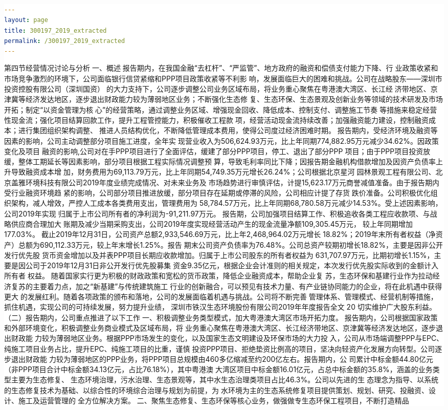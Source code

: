 ```yaml
---
layout: page
title: 300197_2019_extracted
permalink: /300197_2019_extracted
---
```


第四节经营情况讨论与分析
一、概述
报告期内，在我国金融“去杠杆”、“严监管”、地方政府的融资和偿债支付能力下降、行
业政策收紧和市场竞争激烈的环境下，公司面临银行信贷紧缩和PPP项目政策收紧等不利影
响，发展面临巨大的困难和挑战。公司在战略股东——深圳市投资控股有限公司（深圳国资）
的大力支持下，公司逐步调整公司业务区域布局，将业务重心聚焦在粤港澳大湾区、长江经
济带地区、京津冀等经济发达地区，逐步退出财政能力较为薄弱地区业务；不断强化生态修
复、生态环保、生态景观及创新业务等领域的技术研发及市场开拓；制定“以资金管理为核
心”的经营策略，通过调整业务区域、增强现金回收、降低成本、控制支付、调整施工节奏
等措施来稳定经营性现金流；强化项目结算回款工作，提升工程管控能力，积极催收工程款
项，经营活动现金流持续改善；加强融资能力建设，控制融资成本；进行集团组织架构调整、
推进人员结构优化，不断降低管理成本费用，使得公司度过经济困难时期。
报告期内，受经济环境及融资等因素的影响，公司主动调整部分项目施工进度，全年实
现营业收入为506,624.93万元，比上年同期774,882.95万元减少34.62%。因政策变化及项目
融资的影响,公司对在手PPP项目进行了全面评估，缓建了部分PPP项目，停工、退出了部分PPP
项目；由于PPP项目投资放缓，整体工期延长等因素影响，部分项目根据工程实际情况调整预
算，导致毛利率同比下降；因报告期金融机构借款增加及因资产负债率上升导致融资成本增
加，财务费用为69,113.79万元，比上年同期54,749.35万元增长26.24%；公司根据北京星河
园林景观工程有限公司、北京盖雅环境科技有限公司2019年度业绩完成情况、对未来业务及
市场趋势进行审慎评估，计提15,623.17万元商誉减值准备。由于报告期内受行业融资环境趋
紧的影响，公司部分项目推进放缓，部分项目存在延期或停滞的风险，公司相应计提了存货
跌价准备。公司积极优化组织架构，减人增效，严控人工成本各类费用支出，管理费用为
58,784.57万元，比上年同期68,780.58万元减少14.53%。受上述因素影响，公司2019年实现
归属于上市公司所有者的净利润为-91,211.97万元。
报告期，公司加强项目结算工作、积极追收各类工程应收款项、与战略供应商合理加大
账期及减少当期采购支出，公司2019年度实现经营活动产生的现金流量净额109,305.45万元，
较上年同期增加177.03%。
截止2019年12月31日，公司资产总额2,933,546.69万元，比上年2,468,964.02万元增长
18.82%；2019年末所有者权益（净资产）总额为690,112.33万元，较上年末增长1.25%。报告
期末公司资产负债率为76.48%。公司总资产较期初增长18.82%，主要是因非公开发行优先股
货币资金增加以及并表PPP项目长期应收款增加。归属于上市公司股东的所有者权益为
631,707.97万元，比期初增长1.15%，主要是因公司于2019年12月31日非公开发行优先股募集
资金9.35亿元，根据企业会计准则的相关规定，本次发行优先股实际收到的金额计入所有者
权益。
随着国家实行更为积极的财政政策和宽松的货币政策，降低企业融资成本，帮助企业复
苏，生态环保和基建行业作为拉动经济复苏的主要着力点，加之“新基建”与传统建筑施工
行业的创新融合，可以预见有技术力量、有产业链协同能力的企业，将在此机遇中获得更大
的发展红利。随着各项政策的颁布和落地，公司的发展面临着机遇与挑战。公司将不断完善
管理体系、管理模式、经营机制等措施，抓住机遇，实现公司的可持续发展，努力提升业绩，
深圳市铁汉生态环境股份有限公司2019年年度报告全文
20
切实维护广大股东利益。（二）报告期内，公司重点推进了以下工作
一、积极调整业务类型模式，加大粤港澳大湾区市场开拓力度。
报告期内，公司根据国家政策和外部环境变化，积极调整业务商业模式及区域布局，将
业务重心聚焦在粤港澳大湾区、长江经济带地区、京津冀等经济发达地区，逐步退出财政能
力较为薄弱地区业务。根据PPP市场发生的变化，以及国家生态文明建设及环保市场的大力投
入，公司从市场端调整PPP与EPC、纯施工项目业务占比，提升EPC、纯施工项目的比重，谨慎
投资PPP项目、拒绝垫资比例高的项目，坚决向轻资产化发展方向转型。公司逐步退出财政能
力较为薄弱地区的PPP业务，将PPP项目总规模由460多亿缩减至约200亿左右。报告期内，公
司累计中标金额44.80亿元（非PPP项目合计中标金额34.13亿元，占比76.18%），其中粤港澳
大湾区项目中标金额16.01亿元，占总中标金额的35.8%，涵盖的业务类型主要为生态修复、
生态环境治理，污水治理、生态景观等，其中水生态治理类项目占比46.3%。公司以先进的生
态理念为指导、以系统的生态修复技术为基础、以综合性的环境综合治理与规划为前提，为
水环境为主的生态系统修复项目提供策划、规划、研究、投融资、设计、施工及运营管理的
全方位解决方案。
二、聚焦生态修复、生态环保等核心业务，做强做专生态环保工程项目，不断打造精品